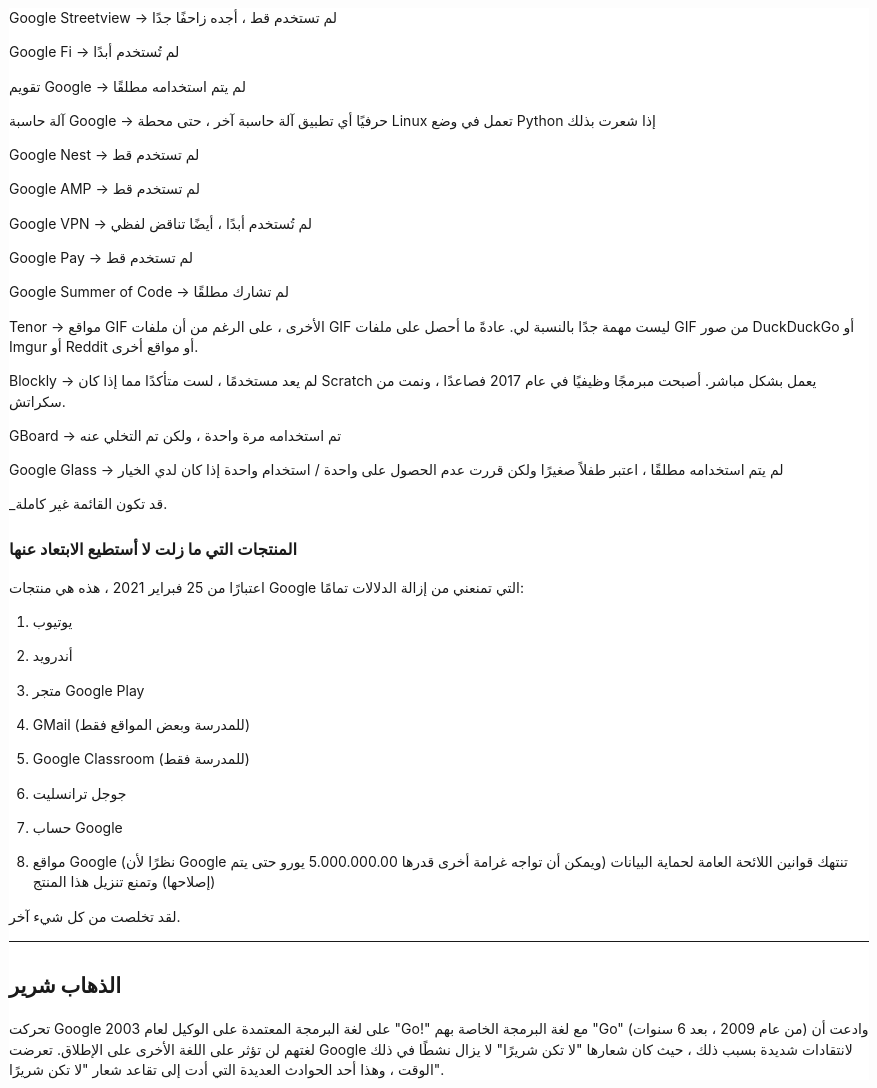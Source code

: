 Google Streetview -> لم تستخدم قط ، أجده زاحفًا جدًا

Google Fi -> لم تُستخدم أبدًا

تقويم Google -> لم يتم استخدامه مطلقًا

آلة حاسبة Google -> حرفيًا أي تطبيق آلة حاسبة آخر ، حتى محطة Linux تعمل في وضع Python إذا شعرت بذلك

Google Nest -> لم تستخدم قط

Google AMP -> لم تستخدم قط

Google VPN -> لم تُستخدم أبدًا ، أيضًا تناقض لفظي

Google Pay -> لم تستخدم قط

Google Summer of Code -> لم تشارك مطلقًا

Tenor -> مواقع GIF الأخرى ، على الرغم من أن ملفات GIF ليست مهمة جدًا بالنسبة لي. عادةً ما أحصل على ملفات GIF من صور DuckDuckGo أو Imgur أو Reddit أو مواقع أخرى.

Blockly -> لم يعد مستخدمًا ، لست متأكدًا مما إذا كان Scratch يعمل بشكل مباشر. أصبحت مبرمجًا وظيفيًا في عام 2017 فصاعدًا ، ونمت من سكراتش.

GBoard -> تم استخدامه مرة واحدة ، ولكن تم التخلي عنه

Google Glass -> لم يتم استخدامه مطلقًا ، اعتبر طفلاً صغيرًا ولكن قررت عدم الحصول على واحدة / استخدام واحدة إذا كان لدي الخيار

_قد تكون القائمة غير كاملة.

### المنتجات التي ما زلت لا أستطيع الابتعاد عنها

اعتبارًا من 25 فبراير 2021 ، هذه هي منتجات Google التي تمنعني من إزالة الدلالات تمامًا:

1. يوتيوب

2. أندرويد

3. متجر Google Play

4. GMail (للمدرسة وبعض المواقع فقط)

5. Google Classroom (للمدرسة فقط)

6. جوجل ترانسليت

7. حساب Google

8. مواقع Google (نظرًا لأن Google تنتهك قوانين اللائحة العامة لحماية البيانات (ويمكن أن تواجه غرامة أخرى قدرها 5.000.000.00 يورو حتى يتم إصلاحها) وتمنع تنزيل هذا المنتج)

لقد تخلصت من كل شيء آخر.

***

## الذهاب شرير

تحركت Google على لغة البرمجة المعتمدة على الوكيل لعام 2003 "Go!" مع لغة البرمجة الخاصة بهم "Go" (من عام 2009 ، بعد 6 سنوات) وادعت أن لغتهم لن تؤثر على اللغة الأخرى على الإطلاق. تعرضت Google لانتقادات شديدة بسبب ذلك ، حيث كان شعارها "لا تكن شريرًا" لا يزال نشطًا في ذلك الوقت ، وهذا أحد الحوادث العديدة التي أدت إلى تقاعد شعار "لا تكن شريرًا".

